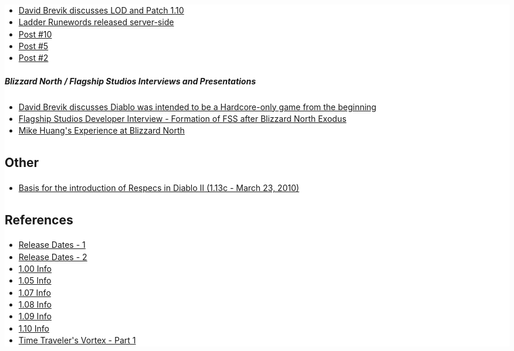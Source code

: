 - [David Brevik discusses LOD and Patch 1.10](https://youtu.be/cuNgTnfk-wU?t=3992)
- [Ladder Runewords released server-side](http://www.theamazonbasin.com/wiki/index.php/Ladder#Rune_Word)
- [Post #10](https://web.archive.org/web/20210309030553/https://www.diabloii.net/forums/threads/new-stuff-for-new-ladder-23-new-runewords-if.219389/)
- [Post #5](https://web.archive.org/web/20210221120231/https://www.diabloii.net/forums/threads/new-rune-words.244633/)
- [Post #2](https://forums.d2jsp.org/topic.php?t=80220076&f=21&p=540231951)
	
##### Blizzard North / Flagship Studios Interviews and Presentations

- [David Brevik discusses Diablo was intended to be a Hardcore-only game from the beginning](https://youtu.be/rML7xVqaVr4?t=950)
- [Flagship Studios Developer Interview - Formation of FSS after Blizzard North Exodus](https://www.youtube.com/watch?v=-6AQZVru2to)
- [Mike Huang's Experience at Blizzard North](https://web.archive.org/web/20100224063807/http://diablo.incgamers.com/blog/comments/guest-article-remembering-blizzard-north-and-diablo-ii)

## Other

- [Basis for the introduction of Respecs in Diablo II (1.13c - March 23, 2010)](https://twitter.com/candlesan/status/1441315293909774337)

## References

- [Release Dates - 1](https://www.theamazonbasin.com/wiki/index.php?title=Patch)
- [Release Dates - 2](https://www.theamazonbasin.com/forums/index.php?/forums/topic/125365-diablo-ii-patch-dates/)
- [1.00 Info](https://web.archive.org/web/20210225030823/https://www.diabloii.net/forums/threads/the-time-travelers-vortex-part-2-a-guide-to-version-1-00.933726/)
- [1.05 Info](https://web.archive.org/web/20210629002420/https://www.diabloii.net/forums/threads/a-guide-to-classic-1-06b.745320/)
- [1.07 Info](https://web.archive.org/web/20210628123057/https://www.diabloii.net/forums/threads/repuszs-1-07-guide-repost.472485/)
- [1.08 Info](https://web.archive.org/web/20210225052946/https://www.diabloii.net/forums/threads/1-08-news-info-and-gossip.955142/)
- [1.09 Info](https://web.archive.org/web/20210628230751/https://www.diabloii.net/forums/threads/robbyds-time-travelers-guide-to-1-09-v1-1.753642/)
- [1.10 Info](https://web.archive.org/web/20210921181337/https://www.diabloii.net/forums/threads/1-10-faq-for-sp-v-2-0-repost.472493/)
- [Time Traveler's Vortex - Part 1](https://web.archive.org/web/20210628181556/https://www.diabloii.net/forums/threads/the-time-travelers-vortex-part-1-a-guide-to-spf-time-travel.933724/)
